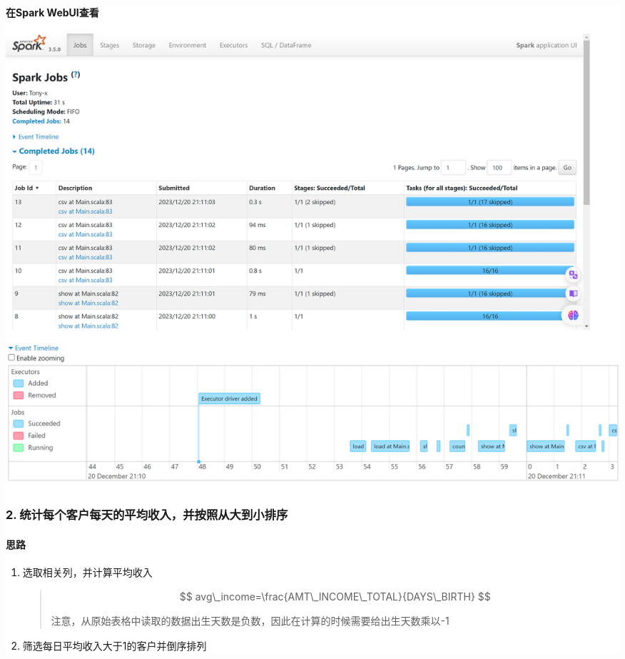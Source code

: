 #### 在Spark WebUI查看

 <img src="pics/image-20231220211232931-1703079267264-15-1703079313622-57.png" alt="image-20231220211232931" style="zoom:80%;" />

 ![image-20231220211254337](pics/image-20231220211254337-1703079267265-16-1703079313622-58.png)

### 2. 统计每个客户每天的平均收⼊，并按照从⼤到⼩排序

#### 思路

1. 选取相关列，并计算平均收入

   > $$
   > avg\_income=\frac{AMT\_INCOME\_TOTAL}{DAYS\_BIRTH}
   > $$
   >
   > 注意，从原始表格中读取的数据出生天数是负数，因此在计算的时候需要给出生天数乘以-1

2. 筛选每日平均收入大于1的客户并倒序排列
